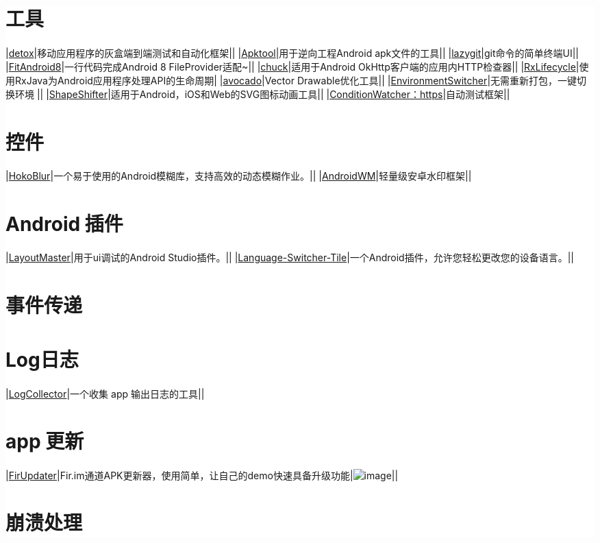 # 工具
|[detox](https://github.com/wix/detox)|移动应用程序的灰盒端到端测试和自动化框架||
|[Apktool](https://github.com/iBotPeaches/Apktool)|用于逆向工程Android apk文件的工具||
|[lazygit](https://github.com/jesseduffield/lazygit)|git命令的简单终端UI||
|[FitAndroid8](https://github.com/steven2947/FitAndroid8)|一行代码完成Android 8 FileProvider适配~||
|[chuck](https://github.com/jgilfelt/chuck)|适用于Android OkHttp客户端的应用内HTTP检查器||
|[RxLifecycle](https://github.com/trello/RxLifecycle)|使用RxJava为Android应用程序处理API的生命周期|
|[avocado](https://github.com/alexjlockwood/avocado)|Vector Drawable优化工具||
|[EnvironmentSwitcher](https://github.com/CodeXiaoMai/EnvironmentSwitcher)|无需重新打包，一键切换环境 ||
|[ShapeShifter](https://github.com/alexjlockwood/ShapeShifter)|适用于Android，iOS和Web的SVG图标动画工具||
|[ConditionWatcher：https](//github.com/AzimoLabs/ConditionWatcher)|自动测试框架||


# 控件
|[HokoBlur](https://github.com/HokoFly/HokoBlur)|一个易于使用的Android模糊库，支持高效的动态模糊作业。||
|[AndroidWM](https://github.com/huangyz0918/AndroidWM)|轻量级安卓水印框架||


# Android 插件
|[LayoutMaster](https://github.com/wuapnjie/LayoutMaster)|用于ui调试的Android Studio插件。||
|[Language-Switcher-Tile](https://github.com/AzimoLabs/Language-Switcher-Tile)|一个Android插件，允许您轻松更改您的设备语言。||


# 事件传递


# Log日志
|[LogCollector](https://github.com/ljuns/LogCollector)|一个收集 app 输出日志的工具||


# app 更新

|[FirUpdater](https://github.com/sfsheng0322/FirUpdater)|Fir.im通道APK更新器，使用简单，让自己的demo快速具备升级功能|![image](http://upload-images.jianshu.io/upload_images/3749707-35427989afe134e7.png?imageMogr2/auto-orient/strip%7CimageView2/2/w/1240)||

# 崩溃处理
